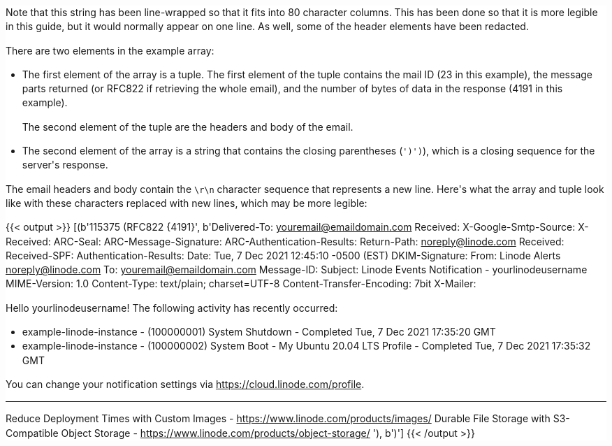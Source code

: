 Note that this string has been line-wrapped so that it fits into 80 character columns. This has been done so that it is more legible in this guide, but it would normally appear on one line. As well, some of the header elements have been redacted.

There are two elements in the example array:

- The first element of the array is a tuple. The first element of the tuple contains the mail ID (23 in this example), the message parts returned (or RFC822 if retrieving the whole email), and the number of bytes of data in the response (4191 in this example).

    The second element of the tuple are the headers and body of the email.

- The second element of the array is a string that contains the closing parentheses (`')')`), which is a closing sequence for the server's response.

The email headers and body contain the `\r\n` character sequence that represents a new line. Here's what the array and tuple look like with these characters replaced with new lines, which may be more legible:

{{< output >}}
[(b'115375 (RFC822 {4191}', b'Delivered-To: youremail@emaildomain.com
Received:
X-Google-Smtp-Source:
X-Received:
ARC-Seal:
ARC-Message-Signature:
ARC-Authentication-Results:
Return-Path: <noreply@linode.com>
Received:
Received-SPF:
Authentication-Results:
Date: Tue, 7 Dec 2021 12:45:10 -0500 (EST)
DKIM-Signature:
From: Linode Alerts <noreply@linode.com>
To: youremail@emaildomain.com
Message-ID:
Subject: Linode Events Notification - yourlinodeusername
MIME-Version: 1.0
Content-Type: text/plain; charset=UTF-8
Content-Transfer-Encoding: 7bit
X-Mailer:

Hello yourlinodeusername! The following activity has recently occurred:

 * example-linode-instance - (100000001) System Shutdown - Completed Tue, 7 Dec 2021 17:35:20 GMT
 * example-linode-instance - (100000002) System Boot - My Ubuntu 20.04 LTS Profile - Completed Tue, 7 Dec 2021 17:35:32 GMT

You can change your notification settings via https://cloud.linode.com/profile.

---

Reduce Deployment Times with Custom Images - https://www.linode.com/products/images/
Durable File Storage with S3-Compatible Object Storage - https://www.linode.com/products/object-storage/
'), b')']
{{< /output >}}
